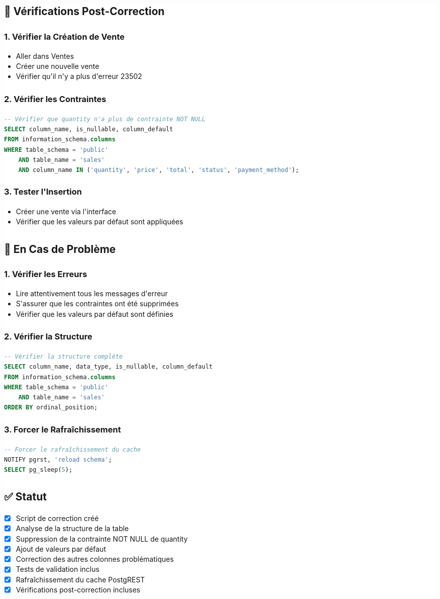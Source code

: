 ## 🔄 Vérifications Post-Correction

### **1. Vérifier la Création de Vente**
- Aller dans Ventes
- Créer une nouvelle vente
- Vérifier qu'il n'y a plus d'erreur 23502

### **2. Vérifier les Contraintes**
```sql
-- Vérifier que quantity n'a plus de contrainte NOT NULL
SELECT column_name, is_nullable, column_default
FROM information_schema.columns 
WHERE table_schema = 'public' 
    AND table_name = 'sales'
    AND column_name IN ('quantity', 'price', 'total', 'status', 'payment_method');
```

### **3. Tester l'Insertion**
- Créer une vente via l'interface
- Vérifier que les valeurs par défaut sont appliquées

## 🚨 En Cas de Problème

### **1. Vérifier les Erreurs**
- Lire attentivement tous les messages d'erreur
- S'assurer que les contraintes ont été supprimées
- Vérifier que les valeurs par défaut sont définies

### **2. Vérifier la Structure**
```sql
-- Vérifier la structure complète
SELECT column_name, data_type, is_nullable, column_default
FROM information_schema.columns 
WHERE table_schema = 'public' 
    AND table_name = 'sales'
ORDER BY ordinal_position;
```

### **3. Forcer le Rafraîchissement**
```sql
-- Forcer le rafraîchissement du cache
NOTIFY pgrst, 'reload schema';
SELECT pg_sleep(5);
```

## ✅ Statut

- [x] Script de correction créé
- [x] Analyse de la structure de la table
- [x] Suppression de la contrainte NOT NULL de quantity
- [x] Ajout de valeurs par défaut
- [x] Correction des autres colonnes problématiques
- [x] Tests de validation inclus
- [x] Rafraîchissement du cache PostgREST
- [x] Vérifications post-correction incluses
